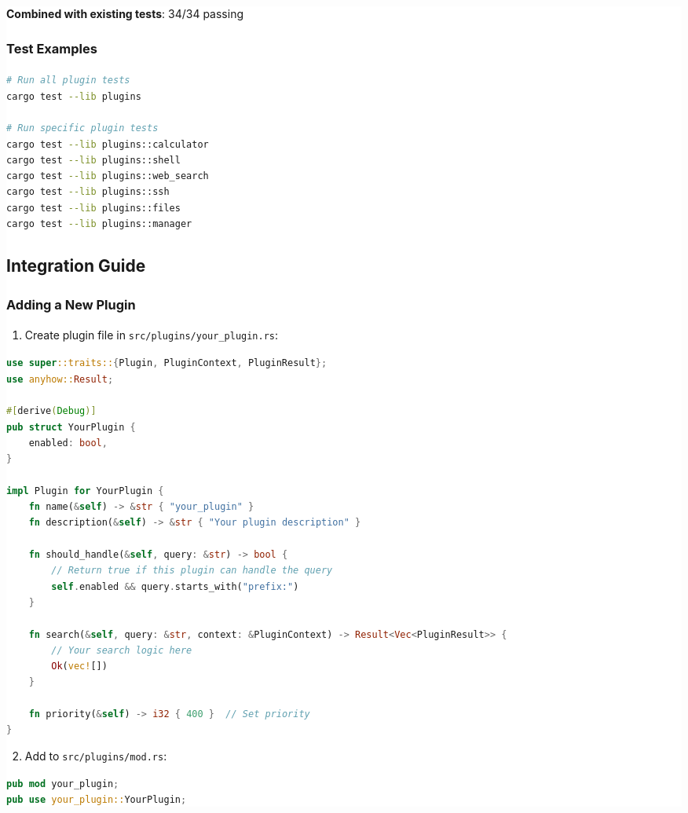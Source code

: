 **Combined with existing tests**: 34/34 passing

### Test Examples

```bash
# Run all plugin tests
cargo test --lib plugins

# Run specific plugin tests
cargo test --lib plugins::calculator
cargo test --lib plugins::shell
cargo test --lib plugins::web_search
cargo test --lib plugins::ssh
cargo test --lib plugins::files
cargo test --lib plugins::manager
```

## Integration Guide

### Adding a New Plugin

1. Create plugin file in `src/plugins/your_plugin.rs`:

```rust
use super::traits::{Plugin, PluginContext, PluginResult};
use anyhow::Result;

#[derive(Debug)]
pub struct YourPlugin {
    enabled: bool,
}

impl Plugin for YourPlugin {
    fn name(&self) -> &str { "your_plugin" }
    fn description(&self) -> &str { "Your plugin description" }

    fn should_handle(&self, query: &str) -> bool {
        // Return true if this plugin can handle the query
        self.enabled && query.starts_with("prefix:")
    }

    fn search(&self, query: &str, context: &PluginContext) -> Result<Vec<PluginResult>> {
        // Your search logic here
        Ok(vec![])
    }

    fn priority(&self) -> i32 { 400 }  // Set priority
}
```

2. Add to `src/plugins/mod.rs`:

```rust
pub mod your_plugin;
pub use your_plugin::YourPlugin;
```
